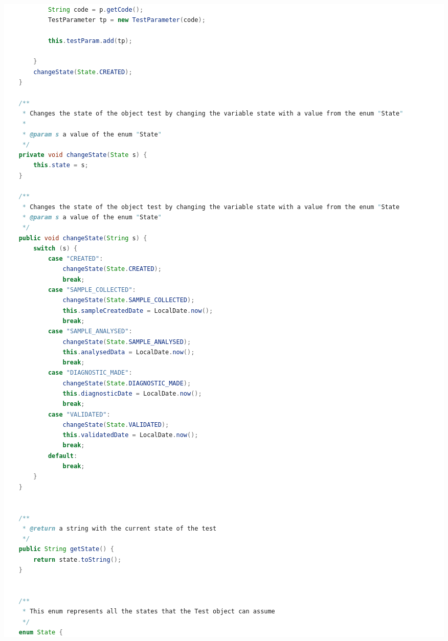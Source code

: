 ````java
            String code = p.getCode();
            TestParameter tp = new TestParameter(code);

            this.testParam.add(tp);

        }
        changeState(State.CREATED);
    }

    /**
     * Changes the state of the object test by changing the variable state with a value from the enum "State"
     *
     * @param s a value of the enum "State"
     */
    private void changeState(State s) {
        this.state = s;
    }

    /**
     * Changes the state of the object test by changing the variable state with a value from the enum "State
     * @param s a value of the enum "State"
     */
    public void changeState(String s) {
        switch (s) {
            case "CREATED":
                changeState(State.CREATED);
                break;
            case "SAMPLE_COLLECTED":
                changeState(State.SAMPLE_COLLECTED);
                this.sampleCreatedDate = LocalDate.now();
                break;
            case "SAMPLE_ANALYSED":
                changeState(State.SAMPLE_ANALYSED);
                this.analysedData = LocalDate.now();
                break;
            case "DIAGNOSTIC_MADE":
                changeState(State.DIAGNOSTIC_MADE);
                this.diagnosticDate = LocalDate.now();
                break;
            case "VALIDATED":
                changeState(State.VALIDATED);
                this.validatedDate = LocalDate.now();
                break;
            default:
                break;
        }
    }


    /**
     * @return a string with the current state of the test
     */
    public String getState() {
        return state.toString();
    }


    /**
     * This enum represents all the states that the Test object can assume
     */
    enum State {
````